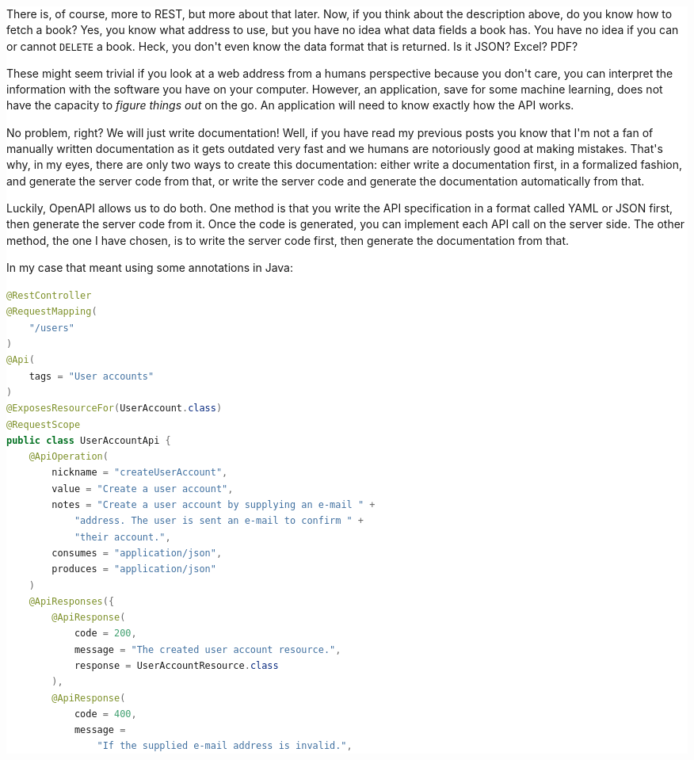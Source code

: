 There is, of course, more to REST, but more about that later. Now, if you think about the description above, do you know
how to fetch a book? Yes, you know what address to use, but you have no idea what data fields a book has. You have no
idea if you can or cannot `DELETE` a book. Heck, you don't even know the data format that is returned. Is it JSON?
Excel? PDF?

These might seem trivial if you look at a web address from a humans perspective because you don't care, you can
interpret the information with the software you have on your computer. However, an application, save for some machine
learning, does not have the capacity to *figure things out* on the go. An application will need to know exactly 
how the API works.

No problem, right? We will just write documentation! Well, if you have read my previous posts you know that I'm not a
fan of manually written documentation as it gets outdated very fast and we humans are notoriously good at making 
mistakes. That's why, in my eyes, there are only two ways to create this documentation: either write a documentation
first, in a formalized fashion, and generate the server code from that, or write the server code and generate the
documentation automatically from that.

Luckily, OpenAPI allows us to do both. One method is that you write the API specification in a format called YAML or
JSON first, then generate the server code from it. Once the code is generated, you can implement each API call on the
server side. The other method, the one I have chosen, is to write the server code first, then generate the documentation
from that.

In my case that meant using some annotations in Java:

```java
@RestController
@RequestMapping(
    "/users"
)
@Api(
    tags = "User accounts"
)
@ExposesResourceFor(UserAccount.class)
@RequestScope
public class UserAccountApi {
    @ApiOperation(
        nickname = "createUserAccount",
        value = "Create a user account",
        notes = "Create a user account by supplying an e-mail " +
            "address. The user is sent an e-mail to confirm " +
            "their account.",
        consumes = "application/json",
        produces = "application/json"
    )
    @ApiResponses({
        @ApiResponse(
            code = 200,
            message = "The created user account resource.",
            response = UserAccountResource.class
        ),
        @ApiResponse(
            code = 400,
            message =
                "If the supplied e-mail address is invalid.",
```